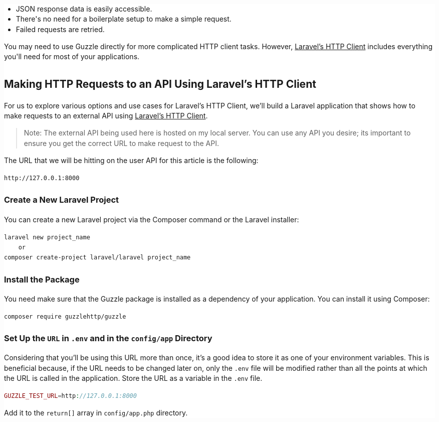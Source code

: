 - JSON response data is easily accessible.
- There's no need for a boilerplate setup to make a simple request.
- Failed requests are retried.

You may need to use Guzzle directly for more complicated HTTP client tasks. However, [Laravel’s HTTP Client](https://laravel.com/docs/8.x/http-client) includes everything you'll need for most of your applications.

## Making HTTP Requests to an API Using Laravel’s HTTP Client

For us to explore various options and use cases for Laravel’s HTTP Client, we’ll build a Laravel application that shows how to make requests to an external API using [Laravel’s HTTP Client](https://laravel.com/docs/8.x/http-client).

> Note: The external API being used here is hosted on my local server.   You can use any API you desire; its important to ensure you get the correct URL to make request to the API.

The URL that we will be hitting on the user API for this article is the following:

```bash
http://127.0.0.1:8000
```

### Create a New Laravel Project

You can create a new Laravel project via the Composer command or the Laravel installer:

```bash
laravel new project_name   
    or
composer create-project laravel/laravel project_name
```

### Install the Package

You need make sure that the Guzzle package is installed as a dependency of your application. You can install it using Composer:

```bash
composer require guzzlehttp/guzzle
```

### Set Up the `URL` in `.env` and in the `config/app` Directory

Considering that you’ll be using this URL more than once, it’s a good idea to store it as one of your environment variables. This is beneficial because, if the URL needs to be changed later on, only the `.env` file will be modified rather than all the points at which the URL is called in the application. Store the URL as a variable in the `.env` file.

```php
GUZZLE_TEST_URL=http://127.0.0.1:8000
```

Add it to the `return[]` array in `config/app.php` directory.
